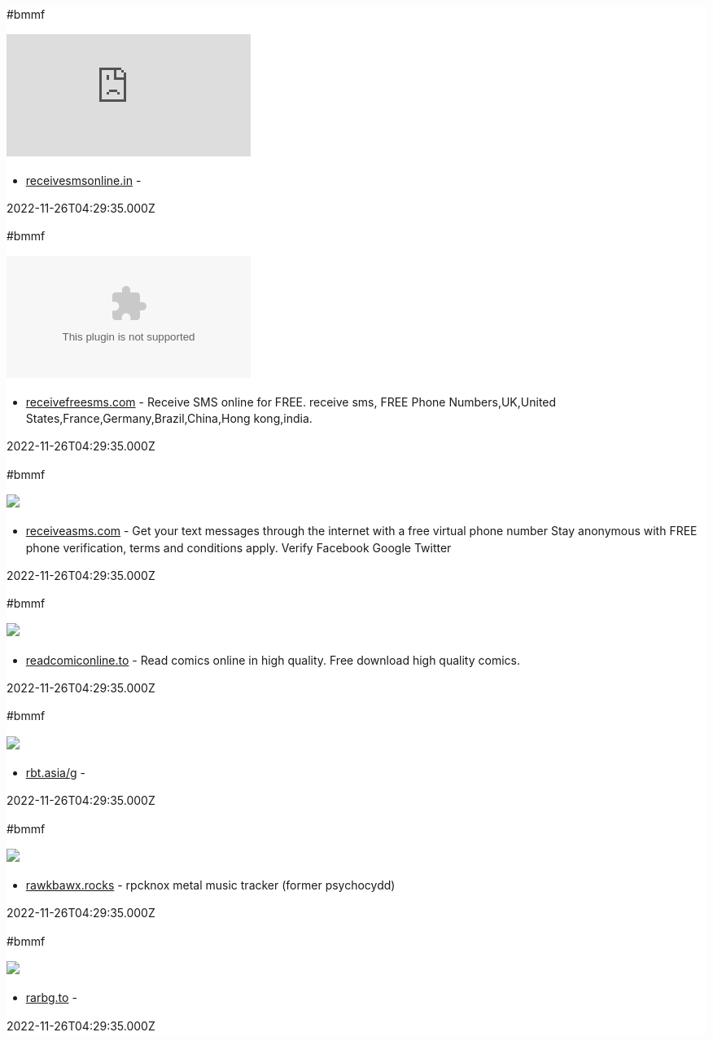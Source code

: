#bmmf

![](https://rdl.ink/render/https%3A%2F%2Freceivesmsonline.in)

- [receivesmsonline.in](https://receivesmsonline.in) - 

2022-11-26T04:29:35.000Z

#bmmf

![](https://rdl.ink/render/http%3A%2F%2Freceivefreesms.com)

- [receivefreesms.com](http://receivefreesms.com) - Receive SMS online for FREE. receive sms, FREE Phone Numbers,UK,United States,France,Germany,Brazil,China,Hong kong,india.

2022-11-26T04:29:35.000Z

#bmmf

![](https://www.receiveasms.com/images/headers/anonymous-logo.png/og-image.jpg)

- [receiveasms.com](https://www.receiveasms.com) - Get your text messages through the internet with a free virtual phone number Stay anonymous with FREE phone verification, terms and conditions apply. Verify Facebook Google Twitter

2022-11-26T04:29:35.000Z

#bmmf

![](https://rdl.ink/render/https%3A%2F%2Freadcomiconline.to)

- [readcomiconline.to](https://readcomiconline.to) - Read comics online in high quality. Free download high quality comics.

2022-11-26T04:29:35.000Z

#bmmf

![](https://rdl.ink/render/https%3A%2F%2Frbt.asia%2Fg)

- [rbt.asia/g](https://rbt.asia/g) - 

2022-11-26T04:29:35.000Z

#bmmf

![](https://rdl.ink/render/https%3A%2F%2Frawkbawx.rocks)

- [rawkbawx.rocks](https://rawkbawx.rocks) - rpcknox metal music tracker (former psychocydd)

2022-11-26T04:29:35.000Z

#bmmf

![](https://rdl.ink/render/http%3A%2F%2Frarbg.to)

- [rarbg.to](http://rarbg.to) - 

2022-11-26T04:29:35.000Z
